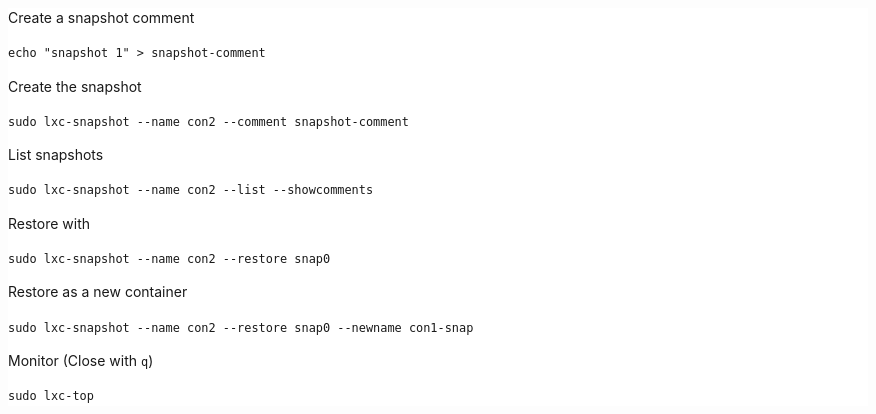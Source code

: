 Create a snapshot comment
```
echo "snapshot 1" > snapshot-comment
```

Create the snapshot
```
sudo lxc-snapshot --name con2 --comment snapshot-comment
```

List snapshots
```
sudo lxc-snapshot --name con2 --list --showcomments
```

Restore with
```
sudo lxc-snapshot --name con2 --restore snap0
```

Restore as a new container
```
sudo lxc-snapshot --name con2 --restore snap0 --newname con1-snap
```

Monitor (Close with `q`)
```
sudo lxc-top
```
